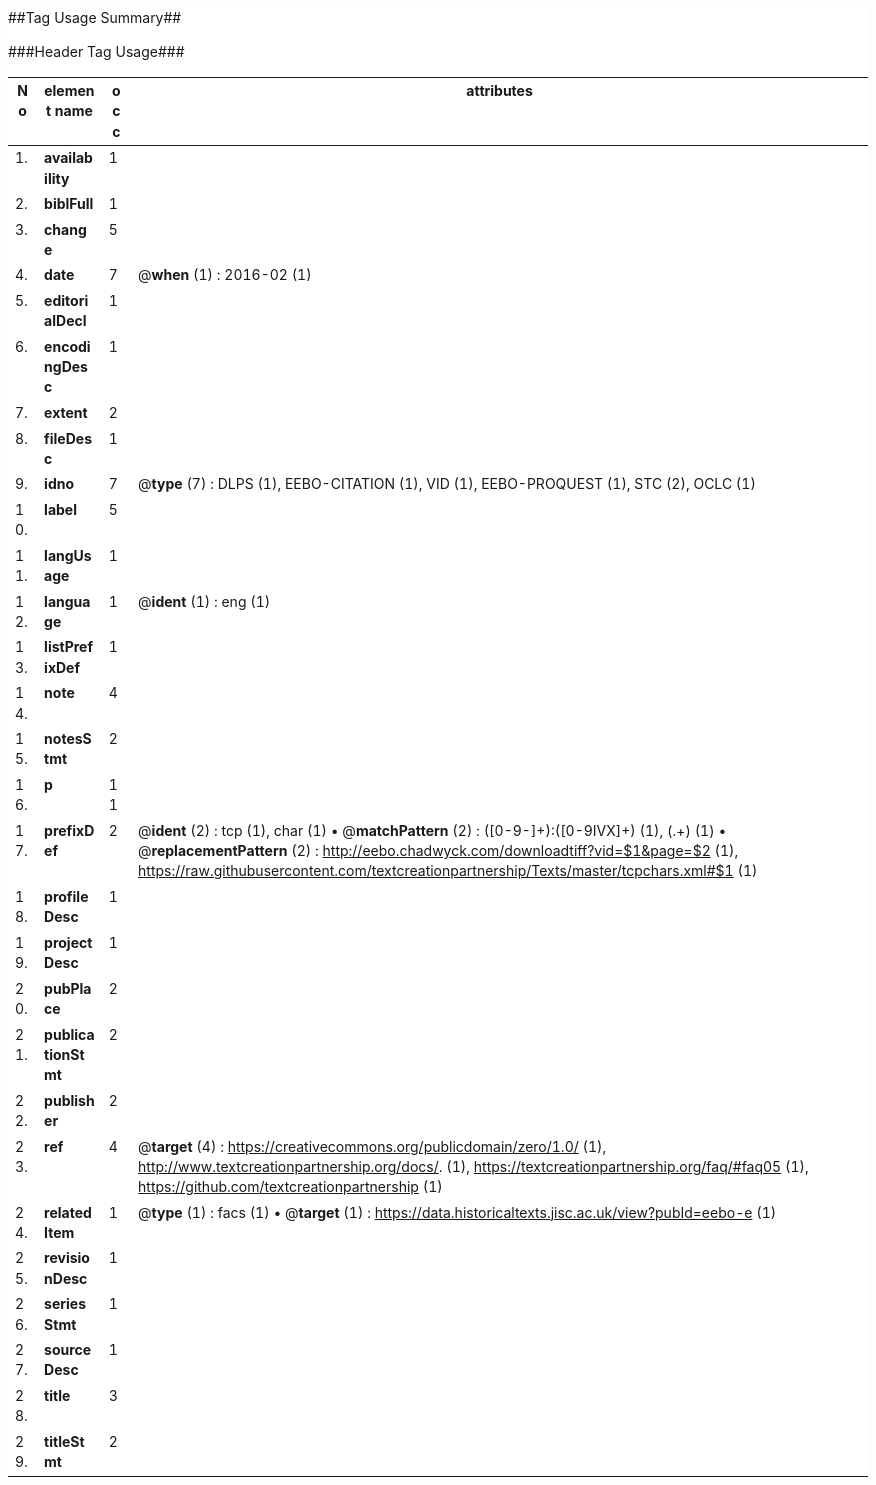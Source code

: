 ##Tag Usage Summary##

###Header Tag Usage###

|No|element name|occ|attributes|
|---|---|---|---|
|1.|__availability__|1||
|2.|__biblFull__|1||
|3.|__change__|5||
|4.|__date__|7| @__when__ (1) : 2016-02 (1)|
|5.|__editorialDecl__|1||
|6.|__encodingDesc__|1||
|7.|__extent__|2||
|8.|__fileDesc__|1||
|9.|__idno__|7| @__type__ (7) : DLPS (1), EEBO-CITATION (1), VID (1), EEBO-PROQUEST (1), STC (2), OCLC (1)|
|10.|__label__|5||
|11.|__langUsage__|1||
|12.|__language__|1| @__ident__ (1) : eng (1)|
|13.|__listPrefixDef__|1||
|14.|__note__|4||
|15.|__notesStmt__|2||
|16.|__p__|11||
|17.|__prefixDef__|2| @__ident__ (2) : tcp (1), char (1)  •  @__matchPattern__ (2) : ([0-9\-]+):([0-9IVX]+) (1), (.+) (1)  •  @__replacementPattern__ (2) : http://eebo.chadwyck.com/downloadtiff?vid=$1&page=$2 (1), https://raw.githubusercontent.com/textcreationpartnership/Texts/master/tcpchars.xml#$1 (1)|
|18.|__profileDesc__|1||
|19.|__projectDesc__|1||
|20.|__pubPlace__|2||
|21.|__publicationStmt__|2||
|22.|__publisher__|2||
|23.|__ref__|4| @__target__ (4) : https://creativecommons.org/publicdomain/zero/1.0/ (1), http://www.textcreationpartnership.org/docs/. (1), https://textcreationpartnership.org/faq/#faq05 (1), https://github.com/textcreationpartnership (1)|
|24.|__relatedItem__|1| @__type__ (1) : facs (1)  •  @__target__ (1) : https://data.historicaltexts.jisc.ac.uk/view?pubId=eebo-e (1)|
|25.|__revisionDesc__|1||
|26.|__seriesStmt__|1||
|27.|__sourceDesc__|1||
|28.|__title__|3||
|29.|__titleStmt__|2||
